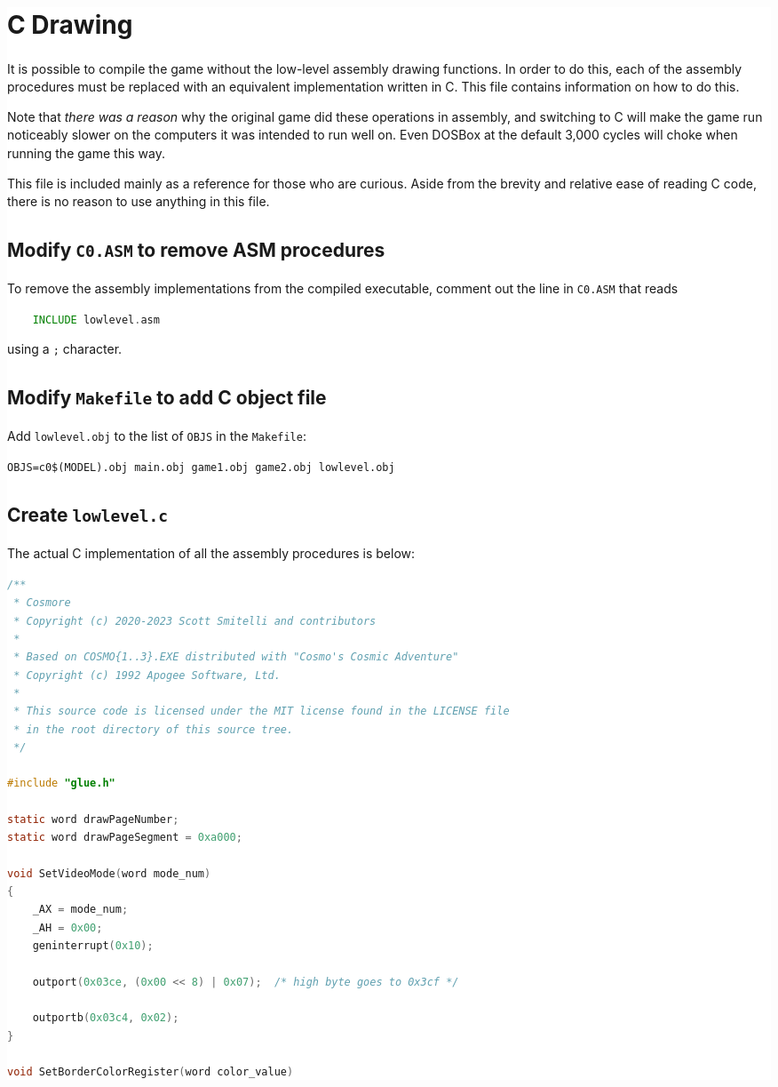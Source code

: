 # C Drawing

It is possible to compile the game without the low-level assembly drawing functions. In order to do this, each of the assembly procedures must be replaced with an equivalent implementation written in C. This file contains information on how to do this.

Note that _there was a reason_ why the original game did these operations in assembly, and switching to C will make the game run noticeably slower on the computers it was intended to run well on. Even DOSBox at the default 3,000 cycles will choke when running the game this way.

This file is included mainly as a reference for those who are curious. Aside from the brevity and relative ease of reading C code, there is no reason to use anything in this file.

## Modify `C0.ASM` to remove ASM procedures

To remove the assembly implementations from the compiled executable, comment out the line in `C0.ASM` that reads

```asm
    INCLUDE lowlevel.asm
```

using a `;` character.

## Modify `Makefile` to add C object file

Add `lowlevel.obj` to the list of `OBJS` in the `Makefile`:

```make
OBJS=c0$(MODEL).obj main.obj game1.obj game2.obj lowlevel.obj
```

## Create `lowlevel.c`

The actual C implementation of all the assembly procedures is below:

```c
/**
 * Cosmore
 * Copyright (c) 2020-2023 Scott Smitelli and contributors
 *
 * Based on COSMO{1..3}.EXE distributed with "Cosmo's Cosmic Adventure"
 * Copyright (c) 1992 Apogee Software, Ltd.
 *
 * This source code is licensed under the MIT license found in the LICENSE file
 * in the root directory of this source tree.
 */

#include "glue.h"

static word drawPageNumber;
static word drawPageSegment = 0xa000;

void SetVideoMode(word mode_num)
{
    _AX = mode_num;
    _AH = 0x00;
    geninterrupt(0x10);

    outport(0x03ce, (0x00 << 8) | 0x07);  /* high byte goes to 0x3cf */

    outportb(0x03c4, 0x02);
}

void SetBorderColorRegister(word color_value)
```